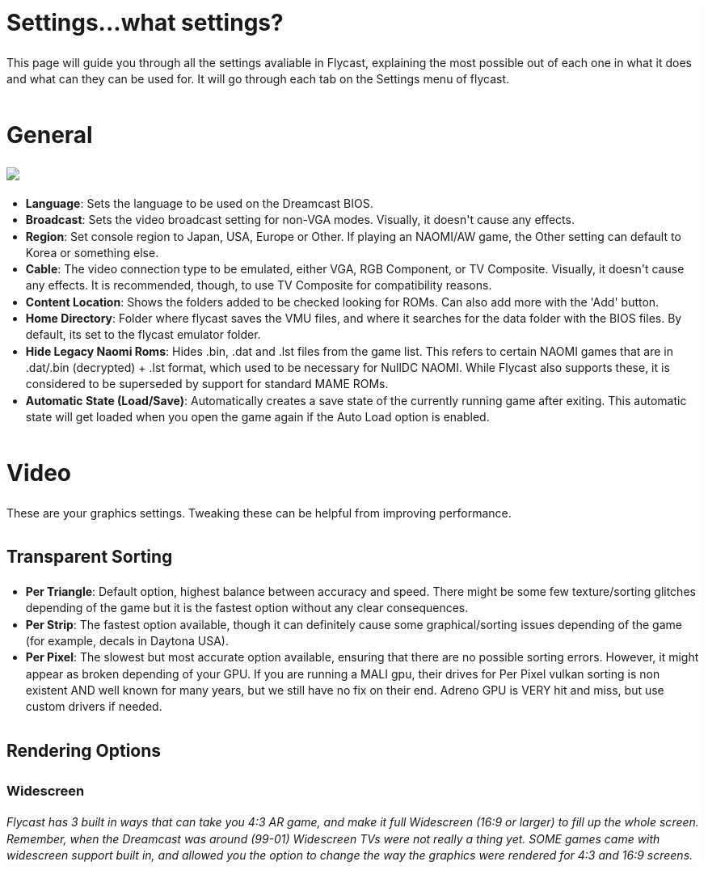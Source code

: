 # Settings...what settings?
This page will guide you through all the settings avaliable in Flycast, explaining the most possible out of each one in what it does and what can they can be used for. It will go through each tab on the Settings menu of flycast.

# General 
![](https://github.com/TheArcadeStriker/flycast-wiki/blob/master/screenshots/image.png)

* **Language**: Sets the language to be used on the Dreamcast BIOS.
* **Broadcast**: Sets the video broadcast setting for non-VGA modes. Visually, it doesn't cause any effects.
* **Region**: Set console region to Japan, USA, Europe or Other. If playing an NAOMI/AW game, the Other setting can default to Korea or something else.
* **Cable**: The video connection type to be emulated, either VGA, RGB Component, or TV Composite. Visually, it doesn't cause any effects. It is recommended, though, to use TV Composite for compatibility reasons.
* **Content Location**: Shows the folders added to be checked looking for ROMs. Can also add more with the 'Add' button.
* **Home Directory**: Folder where flycast saves the VMU files, and where it searches for the data folder with the BIOS files. By default, its set to the flycast emulator folder.
* **Hide Legacy Naomi Roms**: Hides .bin, .dat and .lst files from the game list. This refers to certain NAOMI games that are in .dat/.bin (decrypted) + .lst format, which used to be necessary for NullDC NAOMI. While Flycast also supports these, it is considered to be superseded by support for standard MAME ROMs.
* **Automatic State (Load/Save)**: Automatically creates a save state of the currently running game after exiting. This automatic state will get loaded when you open the game again if the Auto Load option is enabled.

# Video
These are your graphics settings. Tweaking these can be helpful from improving performance.

## Transparent Sorting
* **Per Triangle**: Default option, highest balance between accuracy and speed. There might be some few texture/sorting glitches depending of the game but it is the fastest option without any clear consequences.
* **Per Strip**: The fastest option available, though it can definitely cause some graphical/sorting issues depending of the game (for example, decals in Daytona USA).
* **Per Pixel**: The slowest but most accurate option available, ensuring that there are no possible sorting errors. However, it might appear as broken depending of your GPU. If you are running a MALI gpu, their drives for Per Pixel vulkan sorting is non existent AND well known for many years, but we still have no fix on their end. Adreno GPU is VERY hit and miss, but use custom drivers if needed.

## Rendering Options
### Widescreen 
*Flycast has 3 built in ways that can take you 4:3 AR game, and make it full Widescreen (16:9 or larger) to fill up the whole screen. Remember, when the Dreamcast was around (99-01) Widescreen TVs were not really a thing yet. *SOME* games came with widescreen support built in, and allowed you the option to change the way the graphics were rendered for 4:3 and 16:9 screens.*
